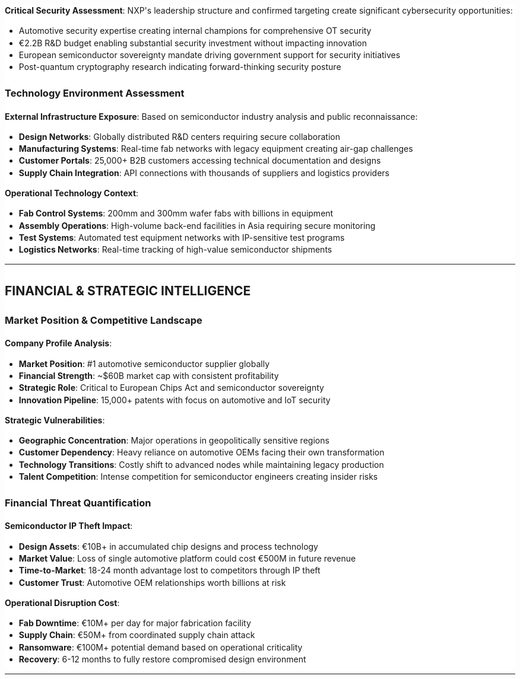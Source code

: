 **Critical Security Assessment**:
NXP's leadership structure and confirmed targeting create significant cybersecurity opportunities:
- Automotive security expertise creating internal champions for comprehensive OT security
- €2.2B R&D budget enabling substantial security investment without impacting innovation
- European semiconductor sovereignty mandate driving government support for security initiatives
- Post-quantum cryptography research indicating forward-thinking security posture

### Technology Environment Assessment

**External Infrastructure Exposure**:
Based on semiconductor industry analysis and public reconnaissance:
- **Design Networks**: Globally distributed R&D centers requiring secure collaboration
- **Manufacturing Systems**: Real-time fab networks with legacy equipment creating air-gap challenges
- **Customer Portals**: 25,000+ B2B customers accessing technical documentation and designs
- **Supply Chain Integration**: API connections with thousands of suppliers and logistics providers

**Operational Technology Context**:
- **Fab Control Systems**: 200mm and 300mm wafer fabs with billions in equipment
- **Assembly Operations**: High-volume back-end facilities in Asia requiring secure monitoring
- **Test Systems**: Automated test equipment networks with IP-sensitive test programs
- **Logistics Networks**: Real-time tracking of high-value semiconductor shipments

---

## FINANCIAL & STRATEGIC INTELLIGENCE

### Market Position & Competitive Landscape

**Company Profile Analysis**:
- **Market Position**: #1 automotive semiconductor supplier globally
- **Financial Strength**: ~$60B market cap with consistent profitability
- **Strategic Role**: Critical to European Chips Act and semiconductor sovereignty
- **Innovation Pipeline**: 15,000+ patents with focus on automotive and IoT security

**Strategic Vulnerabilities**:
- **Geographic Concentration**: Major operations in geopolitically sensitive regions
- **Customer Dependency**: Heavy reliance on automotive OEMs facing their own transformation
- **Technology Transitions**: Costly shift to advanced nodes while maintaining legacy production
- **Talent Competition**: Intense competition for semiconductor engineers creating insider risks

### Financial Threat Quantification

**Semiconductor IP Theft Impact**:
- **Design Assets**: €10B+ in accumulated chip designs and process technology
- **Market Value**: Loss of single automotive platform could cost €500M in future revenue
- **Time-to-Market**: 18-24 month advantage lost to competitors through IP theft
- **Customer Trust**: Automotive OEM relationships worth billions at risk

**Operational Disruption Cost**:
- **Fab Downtime**: €10M+ per day for major fabrication facility
- **Supply Chain**: €50M+ from coordinated supply chain attack
- **Ransomware**: €100M+ potential demand based on operational criticality
- **Recovery**: 6-12 months to fully restore compromised design environment

---